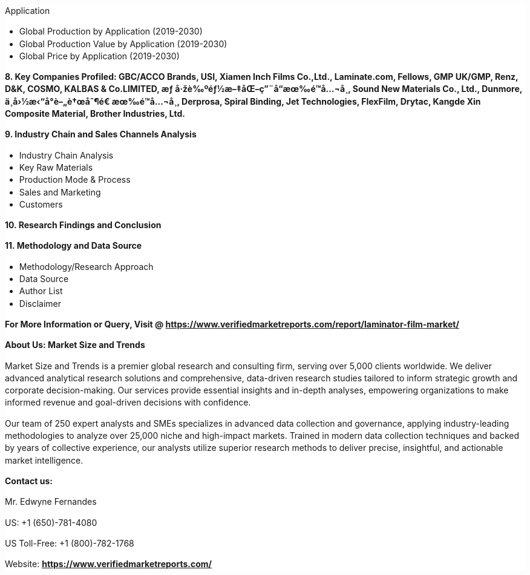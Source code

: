 Application</strong></p><ul><li>Global Production by Application (2019-2030)</li><li>Global Production Value by Application (2019-2030)</li><li>Global Price by Application (2019-2030)</li></ul><p><strong>8. Key Companies Profiled: GBC/ACCO Brands, USI, Xiamen Inch Films Co.,Ltd., Laminate.com, Fellows, GMP UK/GMP, Renz, D&K, COSMO, KALBAS & Co.LIMITED, æƒ å·žè‰ºéƒ½æ–‡åŒ–ç”¨å“æœ‰é™å…¬å¸, Sound New Materials Co., Ltd., Dunmore, ä¸­å›½æ‹“å°è–„è†œåˆ¶é€ æœ‰é™å…¬å¸, Derprosa, Spiral Binding, Jet Technologies, FlexFilm, Drytac, Kangde Xin Composite Material, Brother Industries, Ltd.</strong></p><p><strong>9. Industry Chain and Sales Channels Analysis</strong></p><ul><li>Industry Chain Analysis</li><li>Key Raw Materials</li><li>Production Mode &amp; Process</li><li>Sales and Marketing</li><li>Customers</li></ul><p><strong>10. Research Findings and Conclusion</strong></p><p><strong>11. Methodology and Data Source</strong></p><ul><li>Methodology/Research Approach</li><li>Data Source</li><li>Author List</li><li>Disclaimer</li></ul></p><p><strong>For More Information or Query, Visit @ <a href="https://www.verifiedmarketreports.com/report/laminator-film-market/">https://www.verifiedmarketreports.com/report/laminator-film-market/</a></strong></p><p><strong>About Us: Market Size and Trends</strong></p><p>Market Size and Trends is a premier global research and consulting firm, serving over 5,000 clients worldwide. We deliver advanced analytical research solutions and comprehensive, data-driven research studies tailored to inform strategic growth and corporate decision-making. Our services provide essential insights and in-depth analyses, empowering organizations to make informed revenue and goal-driven decisions with confidence.</p><p>Our team of 250 expert analysts and SMEs specializes in advanced data collection and governance, applying industry-leading methodologies to analyze over 25,000 niche and high-impact markets. Trained in modern data collection techniques and backed by years of collective experience, our analysts utilize superior research methods to deliver precise, insightful, and actionable market intelligence.</p><p><strong>Contact us:</strong></p><p>Mr. Edwyne Fernandes</p><p>US: +1 (650)-781-4080</p><p>US Toll-Free: +1 (800)-782-1768</p><p>Website: <strong><a href="https://www.verifiedmarketreports.com/">https://www.verifiedmarketreports.com/</a></strong></p>
